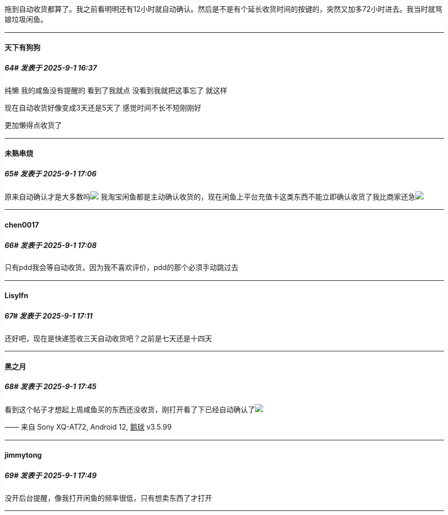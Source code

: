 拖到自动收货都算了。我之前看明明还有12小时就自动确认。然后是不是有个延长收货时间的按键的，突然又加多72小时进去。我当时就骂娘垃圾闲鱼。

*****

####  天下有狗狗  
##### 64#       发表于 2025-9-1 16:37

纯懒 我的咸鱼没有提醒的 看到了我就点 没看到我就把这事忘了 就这样

现在自动收货好像变成3天还是5天了 感觉时间不长不短刚刚好

更加懒得点收货了 


*****

####  未熟串烧  
##### 65#       发表于 2025-9-1 17:06

原来自动确认才是大多数吗<img src="https://static.stage1st.com/image/smiley/face2017/068.png" referrerpolicy="no-referrer">
我淘宝闲鱼都是主动确认收货的，现在闲鱼上平台充值卡这类东西不能立即确认收货了我比商家还急<img src="https://static.stage1st.com/image/smiley/face2017/066.png" referrerpolicy="no-referrer">


*****

####  chen0017  
##### 66#       发表于 2025-9-1 17:08

只有pdd我会等自动收货，因为我不喜欢评价，pdd的那个必须手动跳过去

*****

####  Lisylfn  
##### 67#       发表于 2025-9-1 17:11

还好吧，现在是快递签收三天自动收货吧？之前是七天还是十四天


*****

####  黑之月  
##### 68#       发表于 2025-9-1 17:45

看到这个帖子才想起上周咸鱼买的东西还没收货，刚打开看了下已经自动确认了<img src="https://static.stage1st.com/image/smiley/face2017/045.png" referrerpolicy="no-referrer">

—— 来自 Sony XQ-AT72, Android 12, [鹅球](https://www.pgyer.com/GcUxKd4w) v3.5.99


*****

####  jimmytong  
##### 69#       发表于 2025-9-1 17:49

没开后台提醒，像我打开闲鱼的频率很低，只有想卖东西了才打开

*****
